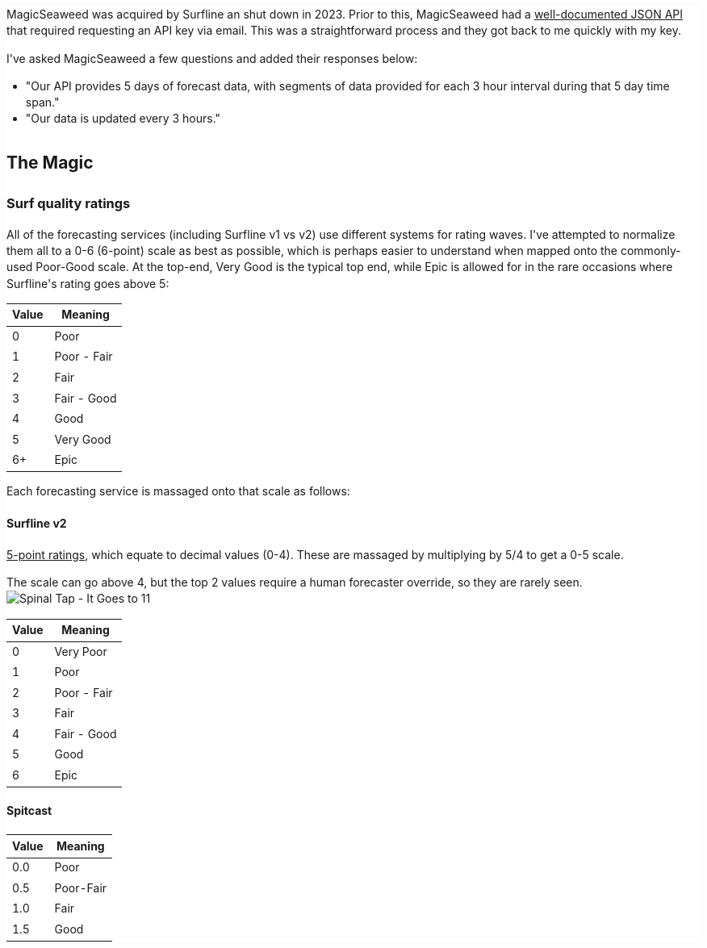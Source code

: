 MagicSeaweed was acquired by Surfline an shut down in 2023. Prior to this, MagicSeaweed had a [well-documented JSON API](https://magicseaweed.com/developer/forecast-api) that required requesting an API key via email. This was a straightforward process and they got back to me quickly with my key.

I've asked MagicSeaweed a few questions and added their responses below:

* "Our API provides 5 days of forecast data, with segments of data provided for each 3 hour interval during that 5 day time span."
* "Our data is updated every 3 hours."

## The Magic

### Surf quality ratings

All of the forecasting services (including Surfline v1 vs v2) use different systems for rating waves. I've attempted to normalize them all to a 0-6 (6-point) scale as best as possible, which is perhaps easier to understand when mapped onto the commonly-used Poor-Good scale. At the top-end, Very Good is the typical top end, while Epic is allowed for in the rare occasions where Surfline's rating goes above 5:

Value|Meaning
-----|-------
0|Poor
1|Poor - Fair
2|Fair
3|Fair - Good
4|Good
5|Very Good
6+|Epic

Each forecasting service is massaged onto that scale as follows:

#### Surfline v2
[5-point ratings](https://support.surfline.com/hc/en-us/articles/36277684017819-Surf-Ratings-Colors), which equate to decimal values (0-4). These are massaged by multiplying by 5/4 to get a 0-5 scale.

The scale can go above 4, but the top 2 values require a human forecaster override, so they are rarely seen.
![Spinal Tap - It Goes to 11](https://i.imgflip.com/a4zyg1.jpg)

Value|Meaning
-----|-------
0|Very Poor
1|Poor
2|Poor - Fair
3|Fair
4|Fair - Good
5|Good
6|Epic
#### Spitcast

Value|Meaning
-----|-------
0.0|Poor
0.5|Poor-Fair
1.0|Fair
1.5|Good
